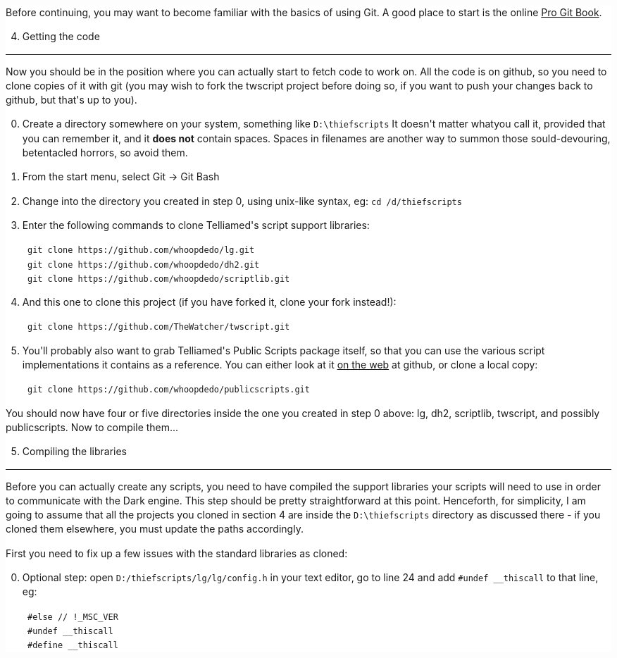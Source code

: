Before continuing, you may want to become familiar with the basics of using
Git. A good place to start is the online [Pro Git Book](http://git-scm.com/book).

4. Getting the code
-------------------

Now you should be in the position where you can actually start to fetch code
to work on. All the code is on github, so you need to clone copies of it
with git (you may wish to fork the twscript project before doing so, if you
want to push your changes back to github, but that's up to you).

0. Create a directory somewhere on your system, something like `D:\thiefscripts`
   It doesn't matter whatyou call it, provided that you can remember it, and it
   **does not** contain spaces. Spaces in filenames are another way to summon
   those sould-devouring, betentacled horrors, so avoid them.
1. From the start menu, select Git -> Git Bash
2. Change into the directory you created in step 0, using unix-like syntax, eg:
   `cd /d/thiefscripts`
3. Enter the following commands to clone Telliamed's script support libraries:

        git clone https://github.com/whoopdedo/lg.git
        git clone https://github.com/whoopdedo/dh2.git
        git clone https://github.com/whoopdedo/scriptlib.git

4. And this one to clone this project (if you have forked it, clone your
   fork instead!):

        git clone https://github.com/TheWatcher/twscript.git

5. You'll probably also want to grab Telliamed's Public Scripts package itself,
   so that you can use the various script implementations it contains as a
   reference. You can either look at it [on the web](https://github.com/whoopdedo/publicscripts)
   at github, or clone a local copy:

        git clone https://github.com/whoopdedo/publicscripts.git

You should now have four or five directories inside the one you created in
step 0 above: lg, dh2, scriptlib, twscript, and possibly publicscripts. Now
to compile them...

5. Compiling the libraries
--------------------------

Before you can actually create any scripts, you need to have compiled the
support libraries your scripts will need to use in order to communicate
with the Dark engine. This step should be pretty straightforward at this
point. Henceforth, for simplicity, I am going to assume that all the projects
you cloned in section 4 are inside the `D:\thiefscripts` directory as
discussed there - if you cloned them elsewhere, you must update the paths
accordingly.

First you need to fix up a few issues with the standard libraries as cloned:

0. Optional step: open `D:/thiefscripts/lg/lg/config.h` in your text editor,
   go to line 24 and add `#undef __thiscall` to that line, eg:

        #else // !_MSC_VER
        #undef __thiscall
        #define __thiscall
